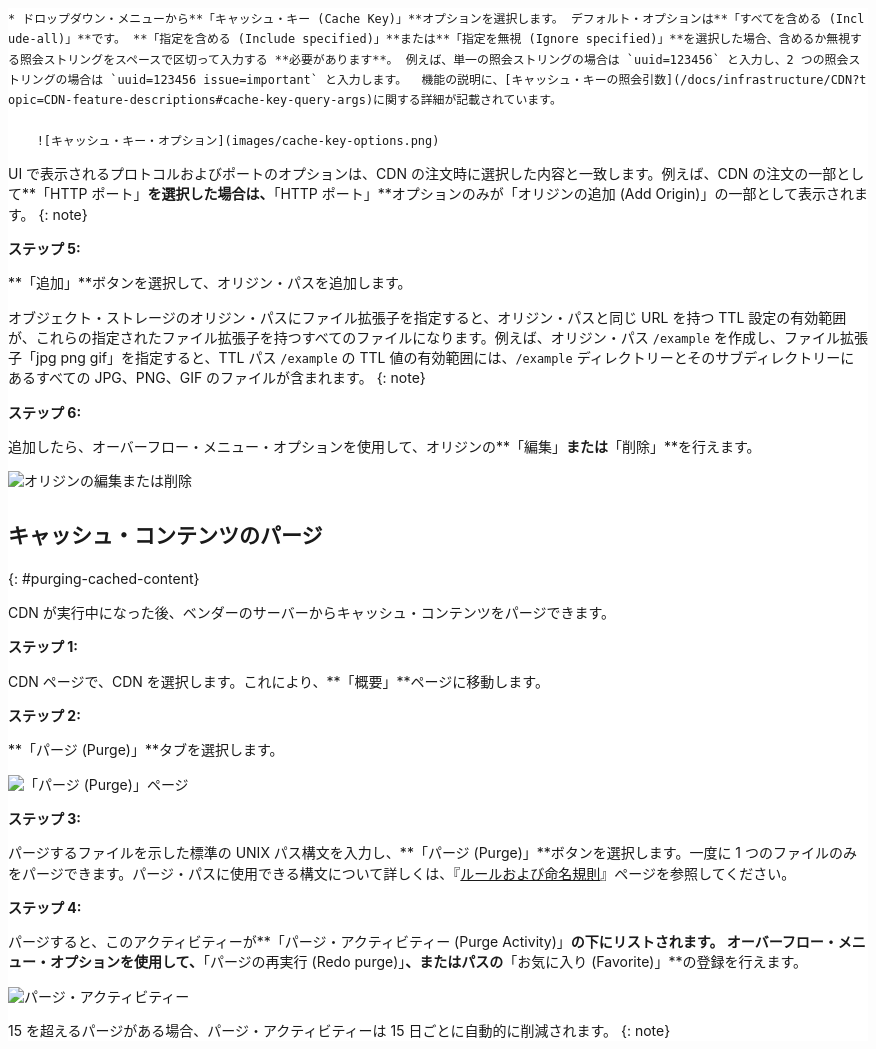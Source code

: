     * ドロップダウン・メニューから**「キャッシュ・キー (Cache Key)」**オプションを選択します。 デフォルト・オプションは**「すべてを含める (Include-all)」**です。 **「指定を含める (Include specified)」**または**「指定を無視 (Ignore specified)」**を選択した場合、含めるか無視する照会ストリングをスペースで区切って入力する **必要があります**。 例えば、単一の照会ストリングの場合は `uuid=123456` と入力し、2 つの照会ストリングの場合は `uuid=123456 issue=important` と入力します。  機能の説明に、[キャッシュ・キーの照会引数](/docs/infrastructure/CDN?topic=CDN-feature-descriptions#cache-key-query-args)に関する詳細が記載されています。

        ![キャッシュ・キー・オプション](images/cache-key-options.png)

UI で表示されるプロトコルおよびポートのオプションは、CDN の注文時に選択した内容と一致します。例えば、CDN の注文の一部として**「HTTP ポート」**を選択した場合は、**「HTTP ポート」**オプションのみが「オリジンの追加 (Add Origin)」の一部として表示されます。
{: note}

**ステップ 5:**

**「追加」**ボタンを選択して、オリジン・パスを追加します。

オブジェクト・ストレージのオリジン・パスにファイル拡張子を指定すると、オリジン・パスと同じ URL を持つ TTL 設定の有効範囲が、これらの指定されたファイル拡張子を持つすべてのファイルになります。例えば、オリジン・パス `/example` を作成し、ファイル拡張子「jpg png gif」を指定すると、TTL パス `/example` の TTL 値の有効範囲には、`/example` ディレクトリーとそのサブディレクトリーにあるすべての JPG、PNG、GIF のファイルが含まれます。
{: note}

**ステップ 6:**

追加したら、オーバーフロー・メニュー・オプションを使用して、オリジンの**「編集」**または**「削除」**を行えます。

  ![オリジンの編集または削除](images/edit-delete-origin.png)

## キャッシュ・コンテンツのパージ
{: #purging-cached-content}

CDN が実行中になった後、ベンダーのサーバーからキャッシュ・コンテンツをパージできます。

**ステップ 1:**

CDN ページで、CDN を選択します。これにより、**「概要」**ページに移動します。

**ステップ 2:**

**「パージ (Purge)」**タブを選択します。

   ![「パージ (Purge)」ページ](images/purge_tab.png)

**ステップ 3:**

パージするファイルを示した標準の UNIX パス構文を入力し、**「パージ (Purge)」**ボタンを選択します。一度に 1 つのファイルのみをパージできます。パージ・パスに使用できる構文について詳しくは、『[ルールおよび命名規則](/docs/infrastructure/CDN?topic=CDN-rules-and-naming-conventions#what-are-the-rules-for-the-path-string-for-purge-)』ページを参照してください。

**ステップ 4:**

パージすると、このアクティビティーが**「パージ・アクティビティー (Purge Activity)」**の下にリストされます。 オーバーフロー・メニュー・オプションを使用して、**「パージの再実行 (Redo purge)」**、またはパスの**「お気に入り (Favorite)」**の登録を行えます。

   ![パージ・アクティビティー](images/purge-activity.png)

15 を超えるパージがある場合、パージ・アクティビティーは 15 日ごとに自動的に削減されます。
{: note}
